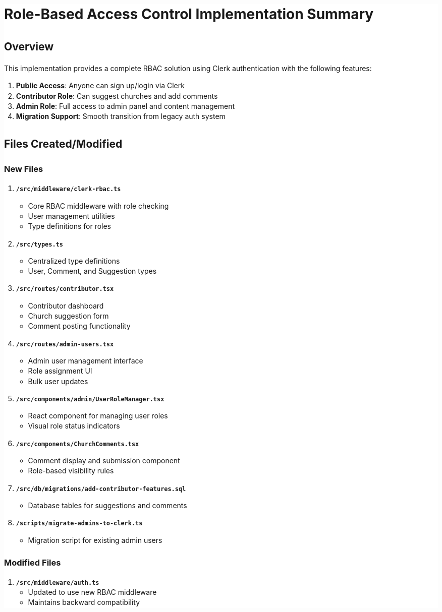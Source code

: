 # Role-Based Access Control Implementation Summary

## Overview

This implementation provides a complete RBAC solution using Clerk authentication with the following features:

1. **Public Access**: Anyone can sign up/login via Clerk
2. **Contributor Role**: Can suggest churches and add comments
3. **Admin Role**: Full access to admin panel and content management
4. **Migration Support**: Smooth transition from legacy auth system

## Files Created/Modified

### New Files

1. **`/src/middleware/clerk-rbac.ts`**
   - Core RBAC middleware with role checking
   - User management utilities
   - Type definitions for roles

2. **`/src/types.ts`**
   - Centralized type definitions
   - User, Comment, and Suggestion types

3. **`/src/routes/contributor.tsx`**
   - Contributor dashboard
   - Church suggestion form
   - Comment posting functionality

4. **`/src/routes/admin-users.tsx`**
   - Admin user management interface
   - Role assignment UI
   - Bulk user updates

5. **`/src/components/admin/UserRoleManager.tsx`**
   - React component for managing user roles
   - Visual role status indicators

6. **`/src/components/ChurchComments.tsx`**
   - Comment display and submission component
   - Role-based visibility rules

7. **`/src/db/migrations/add-contributor-features.sql`**
   - Database tables for suggestions and comments

8. **`/scripts/migrate-admins-to-clerk.ts`**
   - Migration script for existing admin users

### Modified Files

1. **`/src/middleware/auth.ts`**
   - Updated to use new RBAC middleware
   - Maintains backward compatibility

